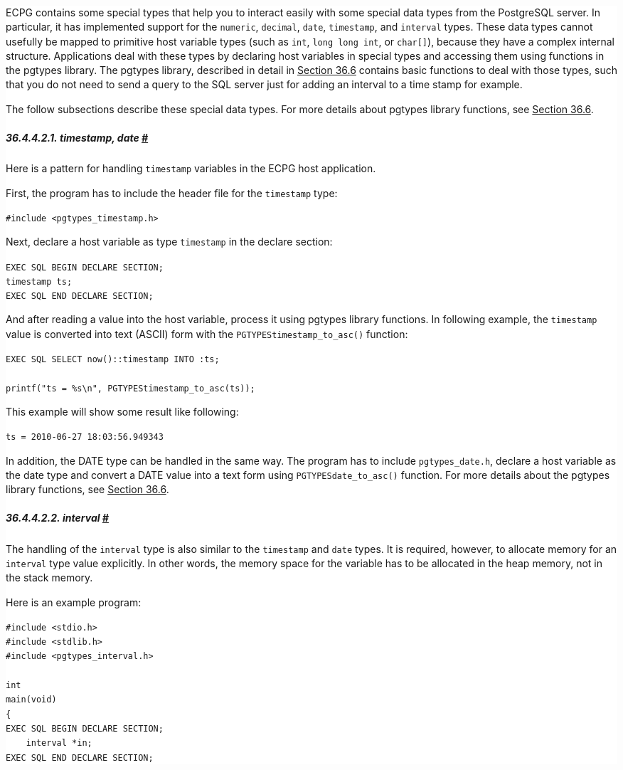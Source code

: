 ECPG contains some special types that help you to interact easily with some special data types from the PostgreSQL server. In particular, it has implemented support for the `numeric`, `decimal`, `date`, `timestamp`, and `interval` types. These data types cannot usefully be mapped to primitive host variable types (such as `int`, `long long int`, or `char[]`), because they have a complex internal structure. Applications deal with these types by declaring host variables in special types and accessing them using functions in the pgtypes library. The pgtypes library, described in detail in [Section 36.6](ecpg-pgtypes.html "36.6. pgtypes Library") contains basic functions to deal with those types, such that you do not need to send a query to the SQL server just for adding an interval to a time stamp for example.

The follow subsections describe these special data types. For more details about pgtypes library functions, see [Section 36.6](ecpg-pgtypes.html "36.6. pgtypes Library").

##### 36.4.4.2.1. timestamp, date [#](#ECPG-SPECIAL-TYPES-TIMESTAMP-DATE)

Here is a pattern for handling `timestamp` variables in the ECPG host application.

First, the program has to include the header file for the `timestamp` type:

    #include <pgtypes_timestamp.h>

Next, declare a host variable as type `timestamp` in the declare section:

    EXEC SQL BEGIN DECLARE SECTION;
    timestamp ts;
    EXEC SQL END DECLARE SECTION;

And after reading a value into the host variable, process it using pgtypes library functions. In following example, the `timestamp` value is converted into text (ASCII) form with the `PGTYPEStimestamp_to_asc()` function:

    EXEC SQL SELECT now()::timestamp INTO :ts;

    printf("ts = %s\n", PGTYPEStimestamp_to_asc(ts));

This example will show some result like following:

    ts = 2010-06-27 18:03:56.949343

In addition, the DATE type can be handled in the same way. The program has to include `pgtypes_date.h`, declare a host variable as the date type and convert a DATE value into a text form using `PGTYPESdate_to_asc()` function. For more details about the pgtypes library functions, see [Section 36.6](ecpg-pgtypes.html "36.6. pgtypes Library").

##### 36.4.4.2.2. interval [#](#ECPG-TYPE-INTERVAL)

The handling of the `interval` type is also similar to the `timestamp` and `date` types. It is required, however, to allocate memory for an `interval` type value explicitly. In other words, the memory space for the variable has to be allocated in the heap memory, not in the stack memory.

Here is an example program:

    #include <stdio.h>
    #include <stdlib.h>
    #include <pgtypes_interval.h>

    int
    main(void)
    {
    EXEC SQL BEGIN DECLARE SECTION;
        interval *in;
    EXEC SQL END DECLARE SECTION;
